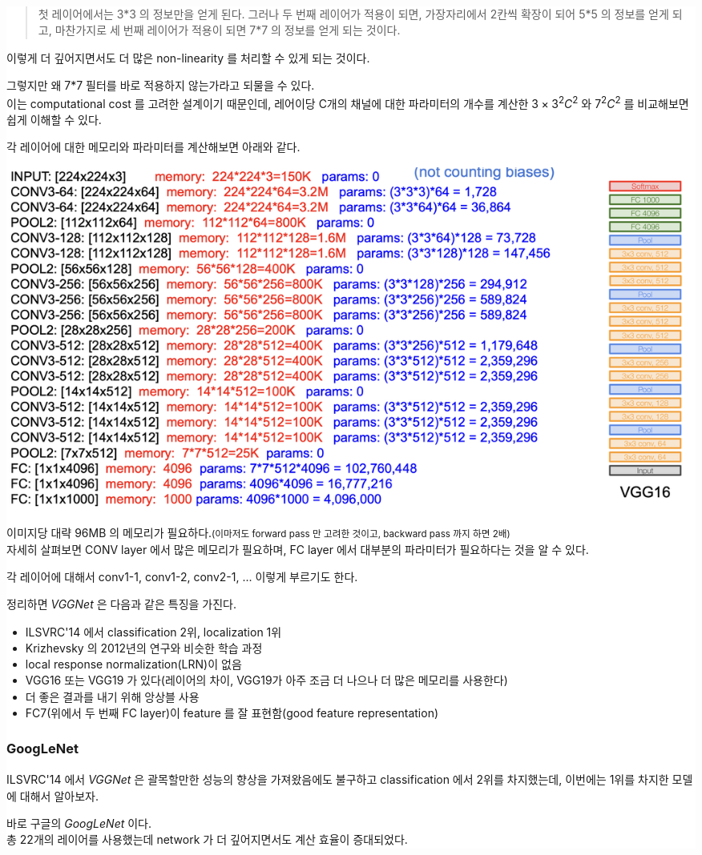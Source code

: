 > 첫 레이어에서는 3\*3 의 정보만을 얻게 된다. 그러나 두 번째 레이어가 적용이 되면, 가장자리에서 2칸씩 확장이 되어 5\*5 의 정보를 얻게 되고, 마찬가지로 세 번째 레이어가 적용이 되면 7\*7 의 정보를 얻게 되는 것이다.

이렇게 더 깊어지면서도 더 많은 non-linearity 를 처리할 수 있게 되는 것이다.

그렇지만 왜 7\*7 필터를 바로 적용하지 않는가라고 되물을 수 있다.  
이는 computational cost 를 고려한 설계이기 때문인데, 레어이당 C개의 채널에 대한 파라미터의 개수를 계산한 $3\times3^2C^2$ 와 $7^2C^2$ 를 비교해보면 쉽게 이해할 수 있다.

각 레이어에 대한 메모리와 파라미터를 계산해보면 아래와 같다.

![vggnet compute cost](/assets/images/2019-10-14---cs231n-cnn-architectures/image10.png)

이미지당 대략 96MB 의 메모리가 필요하다.<small>(이마저도 forward pass 만 고려한 것이고, backward pass 까지 하면 2배)</small>  
자세히 살펴보면 CONV layer 에서 많은 메모리가 필요하며, FC layer 에서 대부분의 파라미터가 필요하다는 것을 알 수 있다.

각 레이어에 대해서 conv1-1, conv1-2, conv2-1, ... 이렇게 부르기도 한다.

정리하면 _VGGNet_ 은 다음과 같은 특징을 가진다.

- ILSVRC'14 에서 classification 2위, localization 1위
- Krizhevsky 의 2012년의 연구와 비슷한 학습 과정
- local response normalization(LRN)이 없음
- VGG16 또는 VGG19 가 있다(레이어의 차이, VGG19가 아주 조금 더 나으나 더 많은 메모리를 사용한다)
- 더 좋은 결과를 내기 위해 앙상블 사용
- FC7(위에서 두 번째 FC layer)이 feature 를 잘 표현함(good feature representation)

### GoogLeNet

ILSVRC'14 에서 _VGGNet_ 은 괄목할만한 성능의 향상을 가져왔음에도 불구하고 classification 에서 2위를 차지했는데, 이번에는 1위를 차지한 모델에 대해서 알아보자.

바로 구글의 _GoogLeNet_ 이다.  
총 22개의 레이어를 사용했는데 network 가 더 깊어지면서도 계산 효율이 증대되었다.

